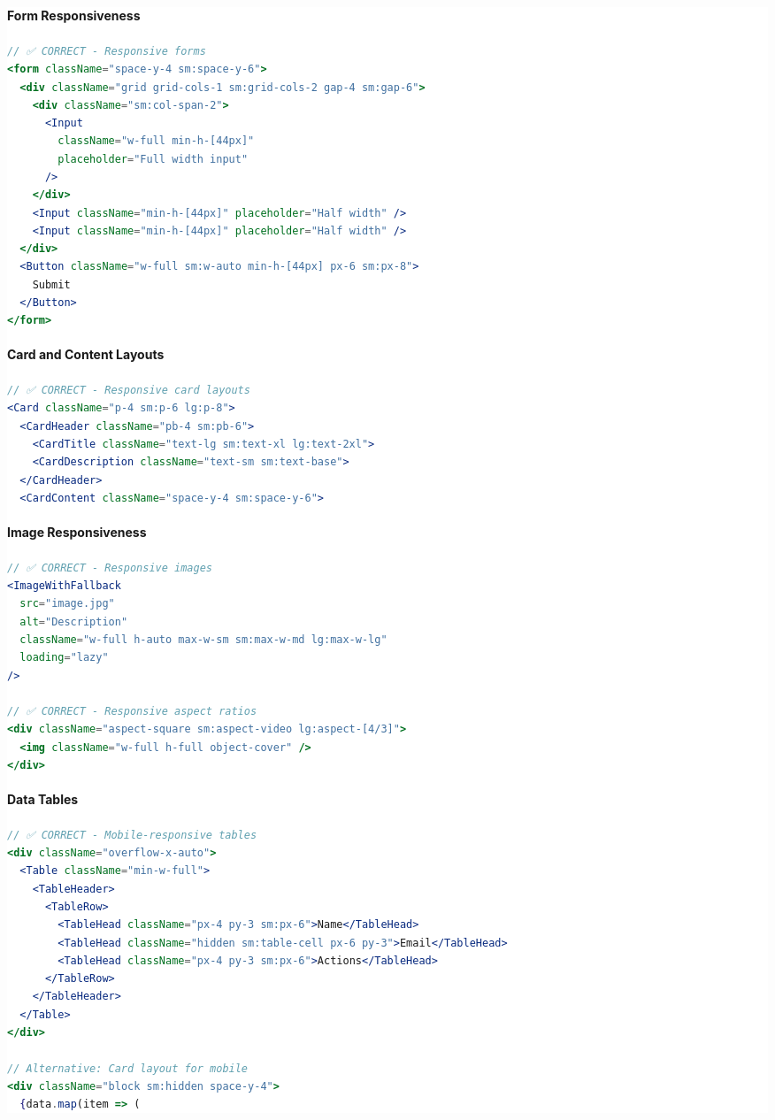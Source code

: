 #### Form Responsiveness
```jsx
// ✅ CORRECT - Responsive forms
<form className="space-y-4 sm:space-y-6">
  <div className="grid grid-cols-1 sm:grid-cols-2 gap-4 sm:gap-6">
    <div className="sm:col-span-2">
      <Input 
        className="w-full min-h-[44px]" 
        placeholder="Full width input"
      />
    </div>
    <Input className="min-h-[44px]" placeholder="Half width" />
    <Input className="min-h-[44px]" placeholder="Half width" />
  </div>
  <Button className="w-full sm:w-auto min-h-[44px] px-6 sm:px-8">
    Submit
  </Button>
</form>
```

#### Card and Content Layouts
```jsx
// ✅ CORRECT - Responsive card layouts
<Card className="p-4 sm:p-6 lg:p-8">
  <CardHeader className="pb-4 sm:pb-6">
    <CardTitle className="text-lg sm:text-xl lg:text-2xl">
    <CardDescription className="text-sm sm:text-base">
  </CardHeader>
  <CardContent className="space-y-4 sm:space-y-6">
```

#### Image Responsiveness
```jsx
// ✅ CORRECT - Responsive images
<ImageWithFallback
  src="image.jpg"
  alt="Description"
  className="w-full h-auto max-w-sm sm:max-w-md lg:max-w-lg"
  loading="lazy"
/>

// ✅ CORRECT - Responsive aspect ratios
<div className="aspect-square sm:aspect-video lg:aspect-[4/3]">
  <img className="w-full h-full object-cover" />
</div>
```

#### Data Tables
```jsx
// ✅ CORRECT - Mobile-responsive tables
<div className="overflow-x-auto">
  <Table className="min-w-full">
    <TableHeader>
      <TableRow>
        <TableHead className="px-4 py-3 sm:px-6">Name</TableHead>
        <TableHead className="hidden sm:table-cell px-6 py-3">Email</TableHead>
        <TableHead className="px-4 py-3 sm:px-6">Actions</TableHead>
      </TableRow>
    </TableHeader>
  </Table>
</div>

// Alternative: Card layout for mobile
<div className="block sm:hidden space-y-4">
  {data.map(item => (
```